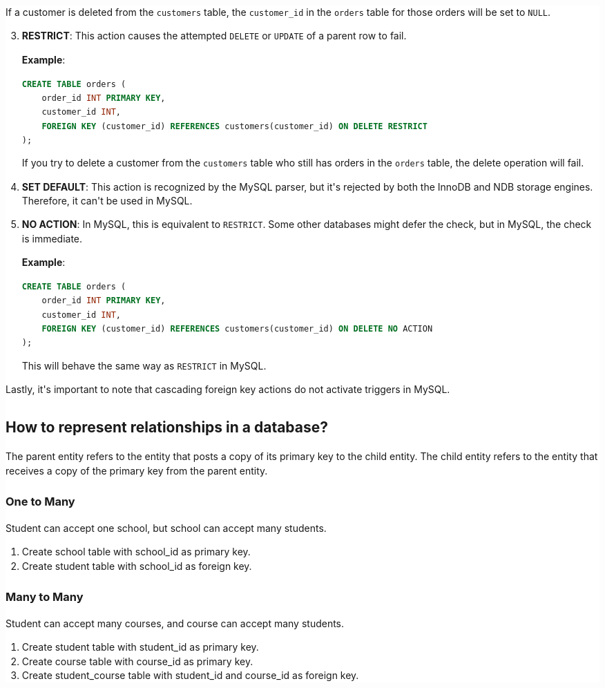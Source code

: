    If a customer is deleted from the `customers` table, the `customer_id` in the `orders` table for those orders will be set to `NULL`.

3. **RESTRICT**: This action causes the attempted `DELETE` or `UPDATE` of a parent row to fail.

   **Example**:
   ```sql
   CREATE TABLE orders (
       order_id INT PRIMARY KEY,
       customer_id INT,
       FOREIGN KEY (customer_id) REFERENCES customers(customer_id) ON DELETE RESTRICT
   );
   ```

   If you try to delete a customer from the `customers` table who still has orders in the `orders` table, the delete operation will fail.

4. **SET DEFAULT**: This action is recognized by the MySQL parser, but it's rejected by both the InnoDB and NDB storage engines. Therefore, it can't be used in MySQL.

5. **NO ACTION**: In MySQL, this is equivalent to `RESTRICT`. Some other databases might defer the check, but in MySQL, the check is immediate.

   **Example**:
   ```sql
   CREATE TABLE orders (
       order_id INT PRIMARY KEY,
       customer_id INT,
       FOREIGN KEY (customer_id) REFERENCES customers(customer_id) ON DELETE NO ACTION
   );
   ```

   This will behave the same way as `RESTRICT` in MySQL.

Lastly, it's important to note that cascading foreign key actions do not activate triggers in MySQL.

## How to represent relationships in a database?

The parent entity refers to the entity that posts a copy of its primary key to the child entity. The child entity refers to the entity that receives a copy of the primary key from the parent entity.

### One to Many

Student can accept one school, but school can accept many students.

1. Create school table with school_id as primary key.
2. Create student table with school_id as foreign key.

### Many to Many

Student can accept many courses, and course can accept many students.

1. Create student table with student_id as primary key.
2. Create course table with course_id as primary key.
3. Create student_course table with student_id and course_id as foreign key.
